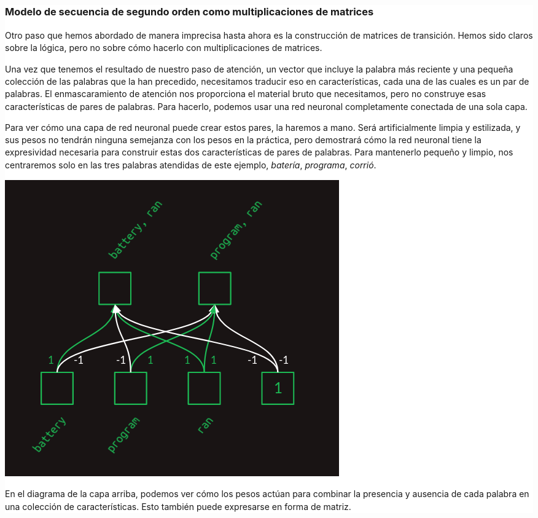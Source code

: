 ### Modelo de secuencia de segundo orden como multiplicaciones de matrices

Otro paso que hemos abordado de manera imprecisa hasta ahora es la construcción de matrices de transición. Hemos sido claros sobre la lógica, pero no sobre cómo hacerlo con multiplicaciones de matrices.

Una vez que tenemos el resultado de nuestro paso de atención, un vector que incluye la palabra más reciente y una pequeña colección de las palabras que la han precedido, necesitamos traducir eso en características, cada una de las cuales es un par de palabras. El enmascaramiento de atención nos proporciona el material bruto que necesitamos, pero no construye esas características de pares de palabras. Para hacerlo, podemos usar una red neuronal completamente conectada de una sola capa.

Para ver cómo una capa de red neuronal puede crear estos pares, la haremos a mano. Será artificialmente limpia y estilizada, y sus pesos no tendrán ninguna semejanza con los pesos en la práctica, pero demostrará cómo la red neuronal tiene la expresividad necesaria para construir estas dos características de pares de palabras. Para mantenerlo pequeño y limpio, nos centraremos solo en las tres palabras atendidas de este ejemplo, *batería*, *programa*, *corrió*.

![Capa de red neuronal para crear características de múltiples palabras](./img/feature_creation_layer.png)

En el diagrama de la capa arriba, podemos ver cómo los pesos actúan para combinar la presencia y ausencia de cada palabra en una colección de características. Esto también puede expresarse en forma de matriz.
